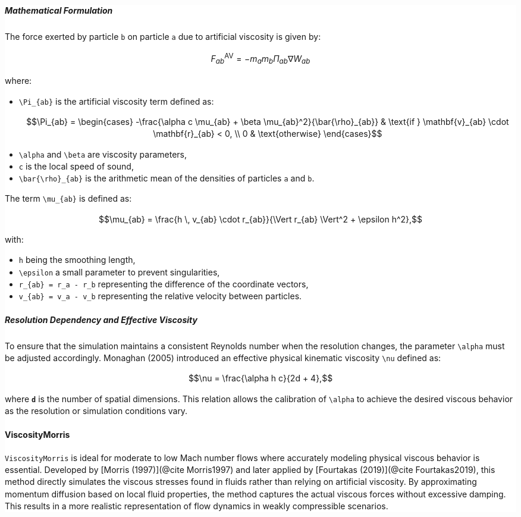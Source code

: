 ##### Mathematical Formulation

The force exerted by particle `b` on particle `a` due to artificial viscosity is given by:

```math
F_{ab}^{\text{AV}} = - m_a m_b \Pi_{ab} \nabla W_{ab}
```

where:

- ``\Pi_{ab}`` is the artificial viscosity term defined as:
  ```math
  \Pi_{ab} =
  \begin{cases}
      -\frac{\alpha c \mu_{ab} + \beta \mu_{ab}^2}{\bar{\rho}_{ab}} & \text{if } \mathbf{v}_{ab} \cdot \mathbf{r}_{ab} < 0, \\
      0 & \text{otherwise}
  \end{cases}
  ```
- ``\alpha`` and ``\beta`` are viscosity parameters,
- ``c`` is the local speed of sound,
- ``\bar{\rho}_{ab}`` is the arithmetic mean of the densities of particles ``a`` and ``b``.

The term ``\mu_{ab}`` is defined as:

```math
\mu_{ab} = \frac{h \, v_{ab} \cdot r_{ab}}{\Vert r_{ab} \Vert^2 + \epsilon h^2},
```

with:

- ``h`` being the smoothing length,
- ``\epsilon`` a small parameter to prevent singularities,
- ``r_{ab} = r_a - r_b`` representing the difference of the coordinate vectors,
- ``v_{ab} = v_a - v_b`` representing the relative velocity between particles.

##### Resolution Dependency and Effective Viscosity

To ensure that the simulation maintains a consistent Reynolds number when the resolution changes, the parameter ``\alpha`` must be adjusted accordingly.
Monaghan (2005) introduced an effective physical kinematic viscosity ``\nu`` defined as:

```math
\nu = \frac{\alpha h c}{2d + 4},
```

where **``d``** is the number of spatial dimensions. This relation allows the calibration of ``\alpha`` to achieve the desired viscous behavior as the resolution or simulation conditions vary.

#### ViscosityMorris

`ViscosityMorris` is ideal for moderate to low Mach number flows where accurately modeling physical viscous behavior is essential.
Developed by [Morris (1997)](@cite Morris1997) and later applied by [Fourtakas (2019)](@cite Fourtakas2019),
this method directly simulates the viscous stresses found in fluids rather than relying on artificial viscosity.
By approximating momentum diffusion based on local fluid properties, the method captures the actual viscous forces without excessive damping.
This results in a more realistic representation of flow dynamics in weakly compressible scenarios.
